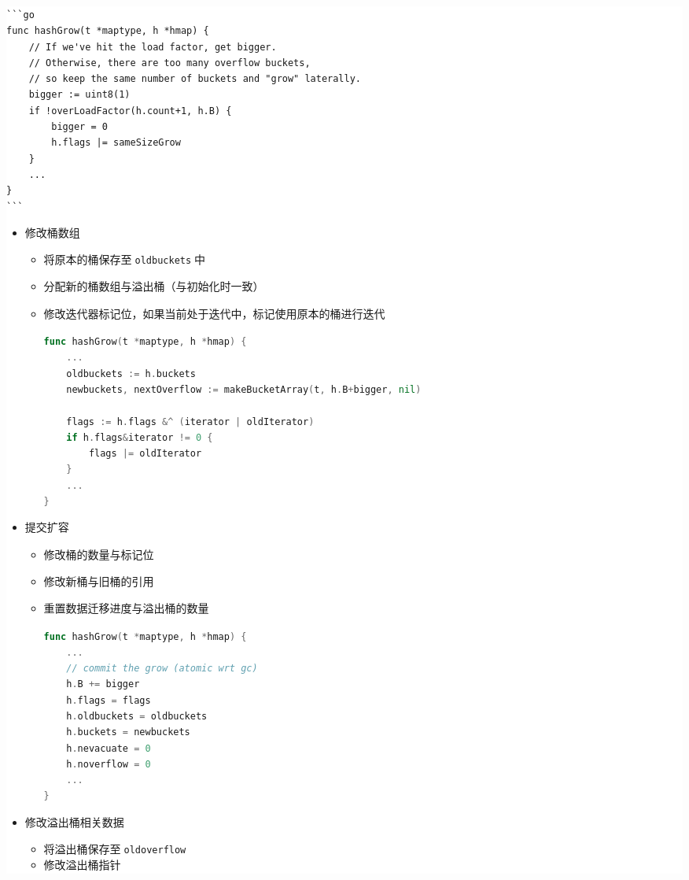     ```go
    func hashGrow(t *maptype, h *hmap) {
        // If we've hit the load factor, get bigger.
        // Otherwise, there are too many overflow buckets,
        // so keep the same number of buckets and "grow" laterally.
        bigger := uint8(1)
        if !overLoadFactor(h.count+1, h.B) {
            bigger = 0
            h.flags |= sameSizeGrow
        }
        ...
    }
    ```

- 修改桶数组
  - 将原本的桶保存至 `oldbuckets` 中
  - 分配新的桶数组与溢出桶（与初始化时一致）
  - 修改迭代器标记位，如果当前处于迭代中，标记使用原本的桶进行迭代

    ```go
    func hashGrow(t *maptype, h *hmap) {
        ...
        oldbuckets := h.buckets
        newbuckets, nextOverflow := makeBucketArray(t, h.B+bigger, nil)

        flags := h.flags &^ (iterator | oldIterator)
        if h.flags&iterator != 0 {
            flags |= oldIterator
        }
        ...
    }
    ```

- 提交扩容
  - 修改桶的数量与标记位
  - 修改新桶与旧桶的引用
  - 重置数据迁移进度与溢出桶的数量

    ```go
    func hashGrow(t *maptype, h *hmap) {
        ...
        // commit the grow (atomic wrt gc)
        h.B += bigger
        h.flags = flags
        h.oldbuckets = oldbuckets
        h.buckets = newbuckets
        h.nevacuate = 0
        h.noverflow = 0
        ...
    }
    ```

- 修改溢出桶相关数据
  - 将溢出桶保存至 `oldoverflow`
  - 修改溢出桶指针
